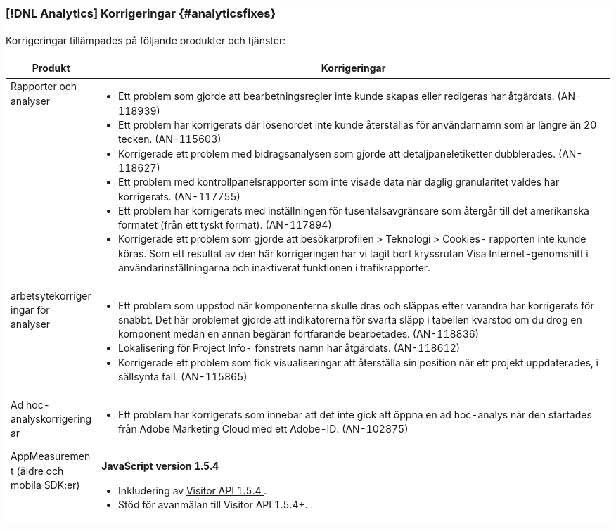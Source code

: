 ### [!DNL Analytics] Korrigeringar {#analyticsfixes}

Korrigeringar tillämpades på följande produkter och tjänster:

<table id="table_A51B298EEEB5482383505B8C5A79E1B9"> 
 <thead> 
  <tr> 
   <th colname="col1" class="entry"> Produkt </th> 
   <th colname="col2" class="entry"> Korrigeringar </th> 
  </tr> 
 </thead>
 <tbody> 
  <tr> 
   <td colname="col1"> Rapporter och analyser </td> 
   <td colname="col2"> <p> 
     <ul id="ul_7CC12EBCEBD943B1B329594D13DCF66C"> 
      <li id="li_294227DF6E1346F18F5FA38805A5C2C3">Ett problem som gjorde att bearbetningsregler inte kunde skapas eller redigeras har åtgärdats. (AN-118939) </li> 
      <li id="li_81ED9C850197465BB2E8ACE1AC9C59E6">Ett problem har korrigerats där lösenordet inte kunde återställas för användarnamn som är längre än 20 tecken. (AN-115603) </li> 
      <li id="li_A477D5A9DEAE4B4092990612AB2A0A59">Korrigerade ett problem med bidragsanalysen som gjorde att detaljpaneletiketter dubblerades. (AN-118627) </li> 
      <li id="li_11840BC1D1A74248A1AD9E9B509BA5BD">Ett problem med kontrollpanelsrapporter som inte visade data när daglig granularitet valdes har korrigerats. (AN-117755) </li> 
      <li id="li_680B0AA9884B450B9E88CA9885C698FD">Ett problem har korrigerats med inställningen för tusentalsavgränsare som återgår till det amerikanska formatet (från ett tyskt format). (AN-117894) </li> 
      <li id="li_5428A930EA2B412798164B47702D7867">Korrigerade ett problem som gjorde att <span class="ignoretag"><span class="uicontrol"> besökarprofilen </span> &gt; <span class="uicontrol"> Teknologi </span> &gt; <span class="uicontrol"> Cookies- </span> </span> rapporten inte kunde köras. Som ett resultat av den här korrigeringen har vi tagit bort kryssrutan <span class="uicontrol"> Visa Internet-genomsnitt </span> i användarinställningarna och inaktiverat funktionen i trafikrapporter. </li> 
     </ul> </p> </td> 
  </tr> 
  <tr> 
   <td colname="col1"> arbetsytekorrigeringar för analyser </td> 
   <td colname="col2"> <p> 
     <ul id="ul_018BD45725944884BBF0B4C61116F5EF"> 
      <li id="li_12A2EED797D440649E4C4CC89434CC84">Ett problem som uppstod när komponenterna skulle dras och släppas efter varandra har korrigerats för snabbt. Det här problemet gjorde att indikatorerna för svarta släpp i tabellen kvarstod om du drog en komponent medan en annan begäran fortfarande bearbetades. (AN-118836) </li> 
      <li id="li_80727A266F0C4D3EBC486D5357F2943D">Lokalisering för <span class="wintitle"> Project Info- </span> fönstrets namn har åtgärdats. (AN-118612) </li> 
      <li id="li_9AFA60D53A8F42FD8392E3C4E2D25F29">Korrigerade ett problem som fick visualiseringar att återställa sin position när ett projekt uppdaterades, i sällsynta fall. (AN-115865) </li> 
     </ul> </p> </td> 
  </tr> 
  <tr> 
   <td colname="col1"> Ad hoc-analyskorrigeringar </td> 
   <td colname="col2"> <p> 
     <ul id="ul_BCA85EDE14C2445C8C10BDD77ED342A6"> 
      <li id="li_FD1E9A3A72564BE293BBAF1BD13A0339">Ett problem har korrigerats som innebar att det inte gick att öppna en ad hoc-analys när den startades från Adobe Marketing Cloud med ett Adobe-ID. (AN-102875) </li> 
     </ul> </p> </td> 
  </tr> 
  <tr> 
   <td colname="col1"> AppMeasurement (äldre och mobila SDK:er) </td> 
   <td colname="col2"> <p> <b>JavaScript version 1.5.4</b> </p> 
    <ul id="ul_96DD972ABC764BC483E8CA66A9D2A6D0"> 
     <li id="li_16188251A88441558FAD98DD7734E7BD">Inkludering av <a href="../../c-legacy-releases/2016/03172016.md#section_5BA06A92D6E54715B025D86C192B2A8B" format="dita" scope="local"> Visitor API 1.5.4 </a>. </li> 
     <li id="li_401D89588AA445F6A86D7023BF66C20D"> Stöd för avanmälan till Visitor API 1.5.4+. </li> 